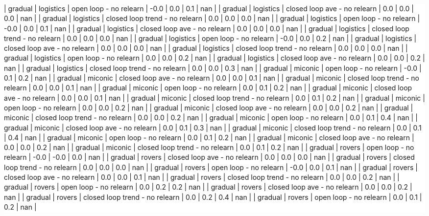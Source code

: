 | gradual     | logistics           | open loop - no relearn         |  -0.0  | 0.0      | 0.1       | nan       |
| gradual     | logistics           | closed loop ave - no relearn   |  0.0   | 0.0      | 0.0       | nan       |
| gradual     | logistics           | closed loop trend - no relearn |  0.0   | 0.0      | 0.0       | nan       |
| gradual     | logistics           | open loop - no relearn         |  -0.0  | 0.0      | 0.1       | nan       |
| gradual     | logistics           | closed loop ave - no relearn   |  0.0   | 0.0      | 0.0       | nan       |
| gradual     | logistics           | closed loop trend - no relearn |  0.0   | 0.0      | 0.0       | nan       |
| gradual     | logistics           | open loop - no relearn         |  -0.0  | 0.0      | 0.2       | nan       |
| gradual     | logistics           | closed loop ave - no relearn   |  0.0   | 0.0      | 0.0       | nan       |
| gradual     | logistics           | closed loop trend - no relearn |  0.0   | 0.0      | 0.0       | nan       |
| gradual     | logistics           | open loop - no relearn         |  0.0   | 0.0      | 0.2       | nan       |
| gradual     | logistics           | closed loop ave - no relearn   |  0.0   | 0.0      | 0.2       | nan       |
| gradual     | logistics           | closed loop trend - no relearn |  0.0   | 0.0      | 0.3       | nan       |
| gradual     | miconic             | open loop - no relearn         |  -0.0  | 0.1      | 0.2       | nan       |
| gradual     | miconic             | closed loop ave - no relearn   |  0.0   | 0.0      | 0.1       | nan       |
| gradual     | miconic             | closed loop trend - no relearn |  0.0   | 0.0      | 0.1       | nan       |
| gradual     | miconic             | open loop - no relearn         |  0.0   | 0.1      | 0.2       | nan       |
| gradual     | miconic             | closed loop ave - no relearn   |  0.0   | 0.0      | 0.1       | nan       |
| gradual     | miconic             | closed loop trend - no relearn |  0.0   | 0.1      | 0.2       | nan       |
| gradual     | miconic             | open loop - no relearn         |  0.0   | 0.0      | 0.2       | nan       |
| gradual     | miconic             | closed loop ave - no relearn   |  0.0   | 0.0      | 0.2       | nan       |
| gradual     | miconic             | closed loop trend - no relearn |  0.0   | 0.0      | 0.2       | nan       |
| gradual     | miconic             | open loop - no relearn         |  0.0   | 0.1      | 0.4       | nan       |
| gradual     | miconic             | closed loop ave - no relearn   |  0.0   | 0.1      | 0.3       | nan       |
| gradual     | miconic             | closed loop trend - no relearn |  0.0   | 0.1      | 0.4       | nan       |
| gradual     | miconic             | open loop - no relearn         |  0.0   | 0.1      | 0.2       | nan       |
| gradual     | miconic             | closed loop ave - no relearn   |  0.0   | 0.0      | 0.2       | nan       |
| gradual     | miconic             | closed loop trend - no relearn |  0.0   | 0.1      | 0.2       | nan       |
| gradual     | rovers              | open loop - no relearn         |  -0.0  | -0.0     | 0.0       | nan       |
| gradual     | rovers              | closed loop ave - no relearn   |  0.0   | 0.0      | 0.0       | nan       |
| gradual     | rovers              | closed loop trend - no relearn |  0.0   | 0.0      | 0.0       | nan       |
| gradual     | rovers              | open loop - no relearn         |  -0.0  | 0.0      | 0.1       | nan       |
| gradual     | rovers              | closed loop ave - no relearn   |  0.0   | 0.0      | 0.1       | nan       |
| gradual     | rovers              | closed loop trend - no relearn |  0.0   | 0.0      | 0.2       | nan       |
| gradual     | rovers              | open loop - no relearn         |  0.0   | 0.2      | 0.2       | nan       |
| gradual     | rovers              | closed loop ave - no relearn   |  0.0   | 0.0      | 0.2       | nan       |
| gradual     | rovers              | closed loop trend - no relearn |  0.0   | 0.2      | 0.4       | nan       |
| gradual     | rovers              | open loop - no relearn         |  0.0   | 0.1      | 0.2       | nan       |